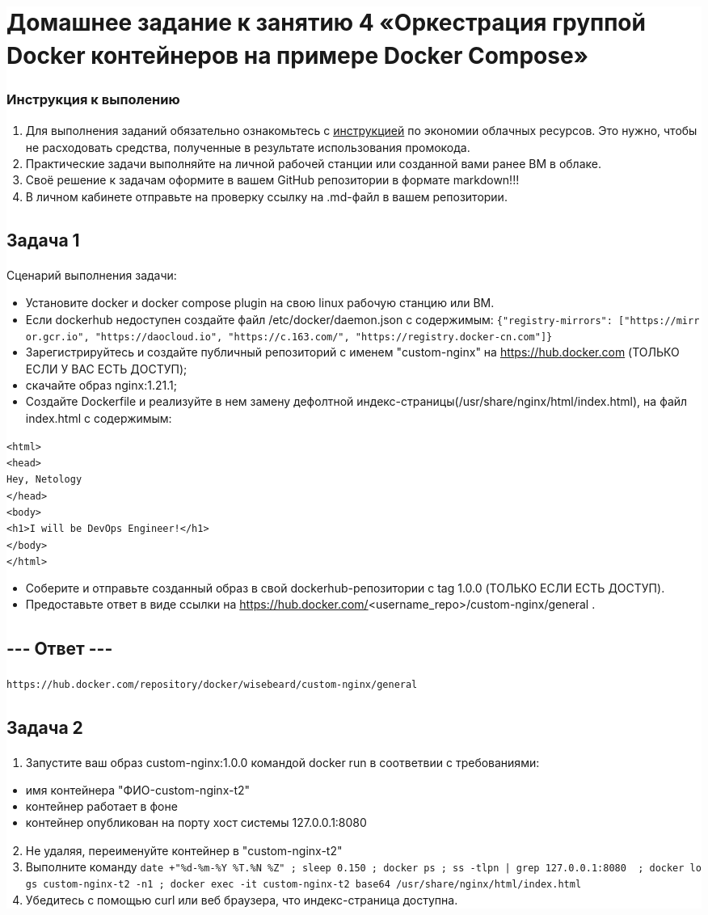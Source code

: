 
# Домашнее задание к занятию 4 «Оркестрация группой Docker контейнеров на примере Docker Compose»

### Инструкция к выполению

1. Для выполнения заданий обязательно ознакомьтесь с [инструкцией](https://github.com/netology-code/devops-materials/blob/master/cloudwork.MD) по экономии облачных ресурсов. Это нужно, чтобы не расходовать средства, полученные в результате использования промокода.
2. Практические задачи выполняйте на личной рабочей станции или созданной вами ранее ВМ в облаке.
3. Своё решение к задачам оформите в вашем GitHub репозитории в формате markdown!!!
4. В личном кабинете отправьте на проверку ссылку на .md-файл в вашем репозитории.

## Задача 1

Сценарий выполнения задачи:
- Установите docker и docker compose plugin на свою linux рабочую станцию или ВМ.
- Если dockerhub недоступен создайте файл /etc/docker/daemon.json с содержимым: ```{"registry-mirrors": ["https://mirror.gcr.io", "https://daocloud.io", "https://c.163.com/", "https://registry.docker-cn.com"]}```
- Зарегистрируйтесь и создайте публичный репозиторий  с именем "custom-nginx" на https://hub.docker.com (ТОЛЬКО ЕСЛИ У ВАС ЕСТЬ ДОСТУП);
- скачайте образ nginx:1.21.1;
- Создайте Dockerfile и реализуйте в нем замену дефолтной индекс-страницы(/usr/share/nginx/html/index.html), на файл index.html с содержимым:
```
<html>
<head>
Hey, Netology
</head>
<body>
<h1>I will be DevOps Engineer!</h1>
</body>
</html>
```
- Соберите и отправьте созданный образ в свой dockerhub-репозитории c tag 1.0.0 (ТОЛЬКО ЕСЛИ ЕСТЬ ДОСТУП). 
- Предоставьте ответ в виде ссылки на https://hub.docker.com/<username_repo>/custom-nginx/general .
## --- Ответ ---
```bash
https://hub.docker.com/repository/docker/wisebeard/custom-nginx/general
```


## Задача 2
1. Запустите ваш образ custom-nginx:1.0.0 командой docker run в соответвии с требованиями:
- имя контейнера "ФИО-custom-nginx-t2"
- контейнер работает в фоне
- контейнер опубликован на порту хост системы 127.0.0.1:8080
2. Не удаляя, переименуйте контейнер в "custom-nginx-t2"
3. Выполните команду ```date +"%d-%m-%Y %T.%N %Z" ; sleep 0.150 ; docker ps ; ss -tlpn | grep 127.0.0.1:8080  ; docker logs custom-nginx-t2 -n1 ; docker exec -it custom-nginx-t2 base64 /usr/share/nginx/html/index.html```
4. Убедитесь с помощью curl или веб браузера, что индекс-страница доступна.
